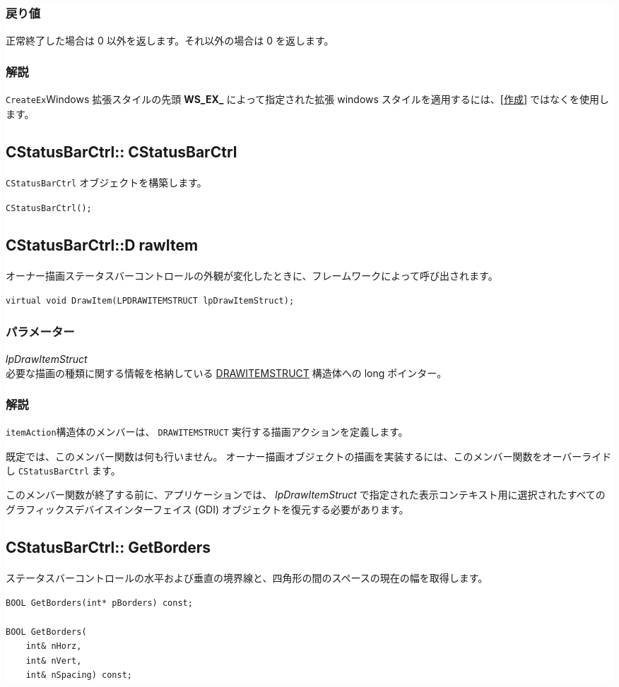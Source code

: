 ### <a name="return-value"></a>戻り値

正常終了した場合は 0 以外を返します。それ以外の場合は 0 を返します。

### <a name="remarks"></a>解説

`CreateEx`Windows 拡張スタイルの先頭 **WS_EX_** によって指定された拡張 windows スタイルを適用するには、[[作成](#create)] ではなくを使用します。

## <a name="cstatusbarctrlcstatusbarctrl"></a><a name="cstatusbarctrl"></a> CStatusBarCtrl:: CStatusBarCtrl

`CStatusBarCtrl` オブジェクトを構築します。

```
CStatusBarCtrl();
```

## <a name="cstatusbarctrldrawitem"></a><a name="drawitem"></a> CStatusBarCtrl::D rawItem

オーナー描画ステータスバーコントロールの外観が変化したときに、フレームワークによって呼び出されます。

```
virtual void DrawItem(LPDRAWITEMSTRUCT lpDrawItemStruct);
```

### <a name="parameters"></a>パラメーター

*lpDrawItemStruct*<br/>
必要な描画の種類に関する情報を格納している [DRAWITEMSTRUCT](/windows/win32/api/winuser/ns-winuser-drawitemstruct) 構造体への long ポインター。

### <a name="remarks"></a>解説

`itemAction`構造体のメンバーは、 `DRAWITEMSTRUCT` 実行する描画アクションを定義します。

既定では、このメンバー関数は何も行いません。 オーナー描画オブジェクトの描画を実装するには、このメンバー関数をオーバーライドし `CStatusBarCtrl` ます。

このメンバー関数が終了する前に、アプリケーションでは、 *lpDrawItemStruct* で指定された表示コンテキスト用に選択されたすべてのグラフィックスデバイスインターフェイス (GDI) オブジェクトを復元する必要があります。

## <a name="cstatusbarctrlgetborders"></a><a name="getborders"></a> CStatusBarCtrl:: GetBorders

ステータスバーコントロールの水平および垂直の境界線と、四角形の間のスペースの現在の幅を取得します。

```
BOOL GetBorders(int* pBorders) const;

BOOL GetBorders(
    int& nHorz,
    int& nVert,
    int& nSpacing) const;
```
